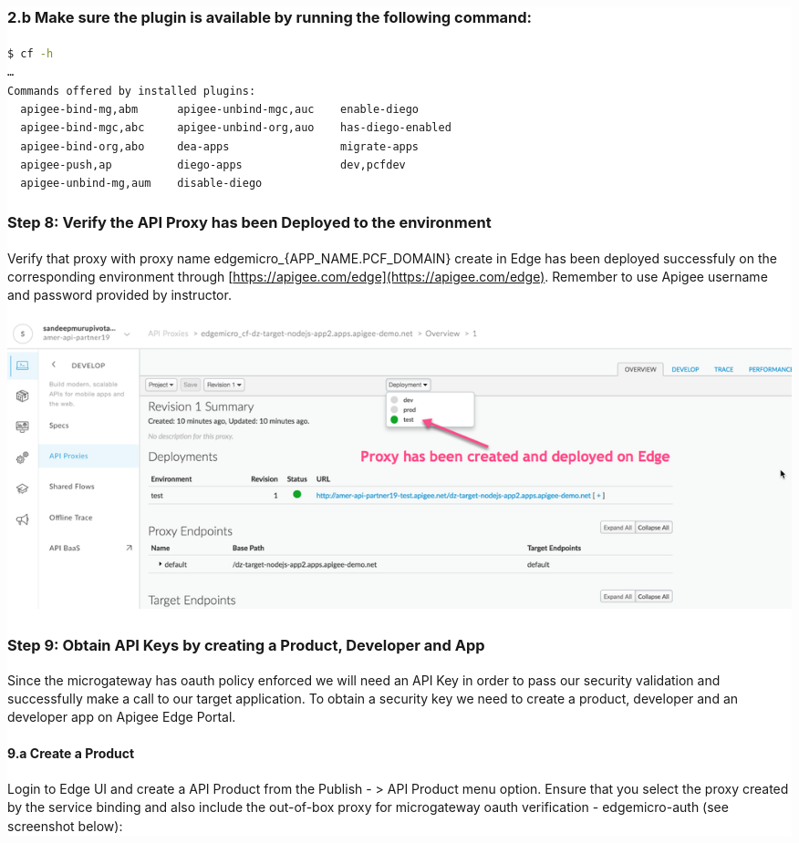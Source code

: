 ### 2.b Make sure the plugin is available by running the following command:

```bash
$ cf -h
…
Commands offered by installed plugins:
  apigee-bind-mg,abm      apigee-unbind-mgc,auc    enable-diego
  apigee-bind-mgc,abc     apigee-unbind-org,auo    has-diego-enabled
  apigee-bind-org,abo     dea-apps                 migrate-apps
  apigee-push,ap          diego-apps               dev,pcfdev
  apigee-unbind-mg,aum    disable-diego
```





### Step 8: Verify the API Proxy has been Deployed to the environment

Verify that proxy with proxy name edgemicro_{APP_NAME.PCF_DOMAIN} create in Edge has been deployed successfuly on the corresponding environment through [https://apigee.com/edge](https://apigee.com/edge). Remember to use Apigee username and password provided by instructor.

![alt text](./images/apigee_edge_test_deployment.png "Api Proxy deployment successful")


### Step 9: Obtain API Keys by creating a Product, Developer and App

Since the microgateway has oauth policy enforced we will need an API Key in order to pass our security validation and successfully make a call to our target application. To obtain a security key we need to create a product, developer and an developer app on Apigee Edge Portal.

#### 9.a  Create a Product
Login to Edge UI and create a API Product from the Publish - > API Product menu option.
Ensure that you select the proxy created by the service binding and also include the out-of-box proxy for microgateway oauth verification - edgemicro-auth (see screenshot below):
